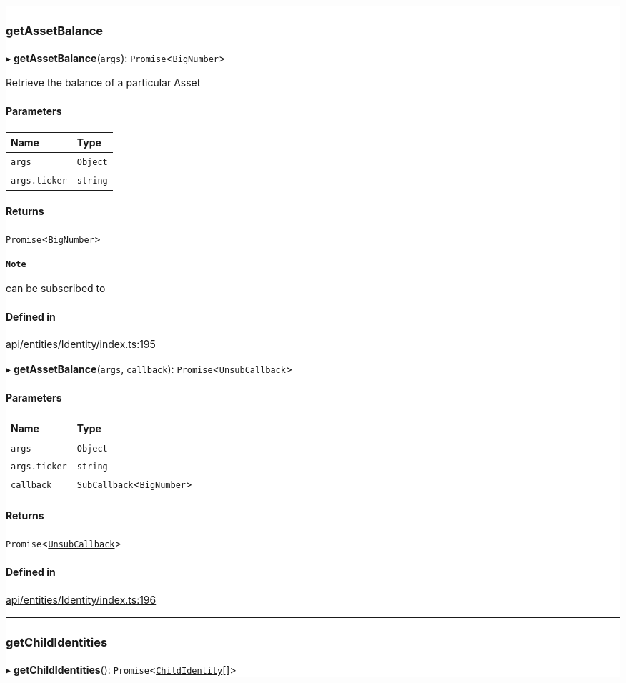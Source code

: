 ___

### getAssetBalance

▸ **getAssetBalance**(`args`): `Promise`\<`BigNumber`\>

Retrieve the balance of a particular Asset

#### Parameters

| Name | Type |
| :------ | :------ |
| `args` | `Object` |
| `args.ticker` | `string` |

#### Returns

`Promise`\<`BigNumber`\>

**`Note`**

can be subscribed to

#### Defined in

[api/entities/Identity/index.ts:195](https://github.com/PolymeshAssociation/polymesh-sdk/blob/daafaa68f/src/api/entities/Identity/index.ts#L195)

▸ **getAssetBalance**(`args`, `callback`): `Promise`\<[`UnsubCallback`](../../../../modules/Types/Types.md#unsubcallback)\>

#### Parameters

| Name | Type |
| :------ | :------ |
| `args` | `Object` |
| `args.ticker` | `string` |
| `callback` | [`SubCallback`](../../../../modules/Types/Types.md#subcallback)\<`BigNumber`\> |

#### Returns

`Promise`\<[`UnsubCallback`](../../../../modules/Types/Types.md#unsubcallback)\>

#### Defined in

[api/entities/Identity/index.ts:196](https://github.com/PolymeshAssociation/polymesh-sdk/blob/daafaa68f/src/api/entities/Identity/index.ts#L196)

___

### getChildIdentities

▸ **getChildIdentities**(): `Promise`\<[`ChildIdentity`](ChildIdentity/ChildIdentity.md)[]\>
